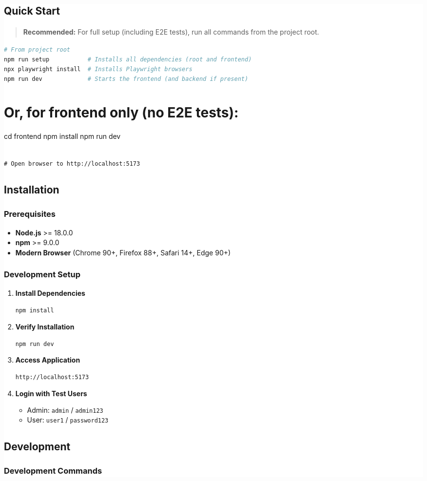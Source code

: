 ## Quick Start

> **Recommended:** For full setup (including E2E tests), run all commands from the project root.

```bash
# From project root
npm run setup           # Installs all dependencies (root and frontend)
npx playwright install  # Installs Playwright browsers
npm run dev             # Starts the frontend (and backend if present)
```

# Or, for frontend only (no E2E tests):
cd frontend
npm install
npm run dev
```

# Open browser to http://localhost:5173
```

## Installation

### Prerequisites

- **Node.js** >= 18.0.0
- **npm** >= 9.0.0
- **Modern Browser** (Chrome 90+, Firefox 88+, Safari 14+, Edge 90+)

### Development Setup

1. **Install Dependencies**
   ```bash
   npm install
   ```

2. **Verify Installation**
   ```bash
   npm run dev
   ```

3. **Access Application**
   ```
   http://localhost:5173
   ```

4. **Login with Test Users**
   - Admin: `admin` / `admin123`
   - User: `user1` / `password123`

## Development

### Development Commands
